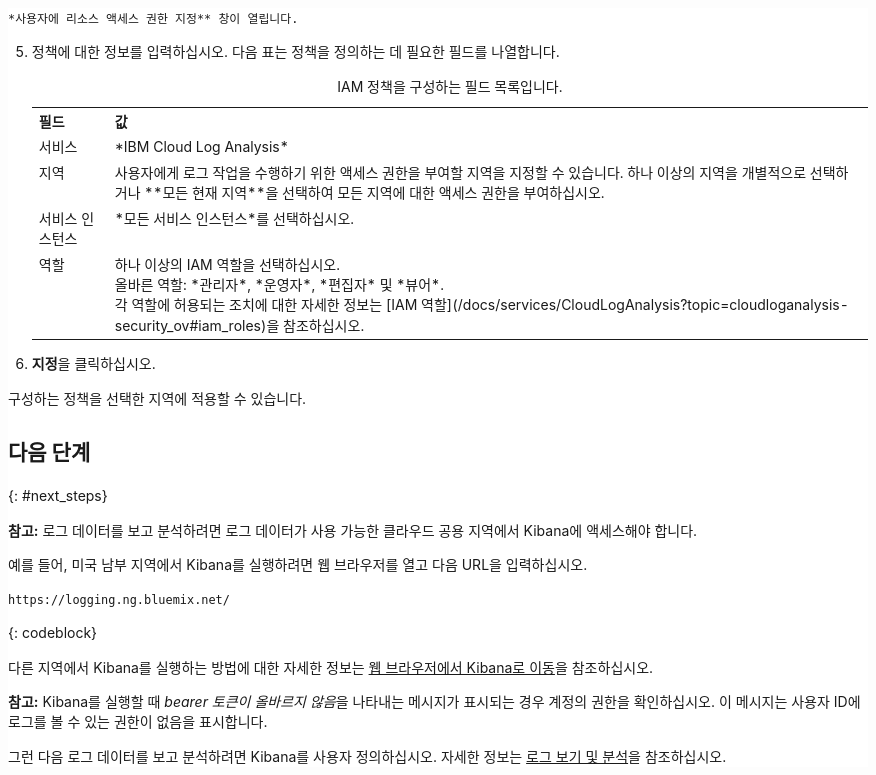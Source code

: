     *사용자에 리소스 액세스 권한 지정** 창이 열립니다.

5. 정책에 대한 정보를 입력하십시오. 다음 표는 정책을 정의하는 데 필요한 필드를 나열합니다. 

    <table>
	  <caption>IAM 정책을 구성하는 필드 목록입니다.</caption>
	  <tr>
	    <th>필드</th>
		<th>값</th>
	  </tr>
	  <tr>
	    <td>서비스</td>
		<td>*IBM Cloud Log Analysis*</td>
	  </tr>	  
	  <tr>
	    <td>지역</td>
		<td>사용자에게 로그 작업을 수행하기 위한 액세스 권한을 부여할 지역을 지정할 수 있습니다. 하나 이상의 지역을 개별적으로 선택하거나 **모든 현재 지역**을 선택하여 모든 지역에 대한 액세스 권한을 부여하십시오.</td>
	  </tr>
	  <tr>
	    <td>서비스 인스턴스</td>
		<td>*모든 서비스 인스턴스*를 선택하십시오.</td>
	  </tr>
	  <tr>
	    <td>역할</td>
		<td>하나 이상의 IAM 역할을 선택하십시오. <br>올바른 역할: *관리자*, *운영자*, *편집자* 및 *뷰어*. <br>각 역할에 허용되는 조치에 대한 자세한 정보는 [IAM 역할](/docs/services/CloudLogAnalysis?topic=cloudloganalysis-security_ov#iam_roles)을 참조하십시오.
		</td>
	  </tr>
     </table>
	
6. **지정**을 클릭하십시오.
	
구성하는 정책을 선택한 지역에 적용할 수 있습니다. 


## 다음 단계 
{: #next_steps}

**참고:** 로그 데이터를 보고 분석하려면 로그 데이터가 사용 가능한 클라우드 공용 지역에서 Kibana에 액세스해야 합니다. 

예를 들어, 미국 남부 지역에서 Kibana를 실행하려면 웹 브라우저를 열고 다음 URL을 입력하십시오.

```
https://logging.ng.bluemix.net/ 
```
{: codeblock}


다른 지역에서 Kibana를 실행하는 방법에 대한 자세한 정보는 [웹 브라우저에서 Kibana로 이동](/docs/services/CloudLogAnalysis/kibana?topic=cloudloganalysis-launch#launch_Kibana_from_browser)을 참조하십시오.

**참고:** Kibana를 실행할 때 *bearer 토큰이 올바르지 않음*을 나타내는 메시지가 표시되는 경우 계정의 권한을 확인하십시오. 이 메시지는 사용자 ID에 로그를 볼 수 있는 권한이 없음을 표시합니다.

그런 다음 로그 데이터를 보고 분석하려면 Kibana를 사용자 정의하십시오. 자세한 정보는 [로그 보기 및 분석](/docs/services/CloudLogAnalysis/kibana?topic=cloudloganalysis-analyzing_logs_Kibana#analyzing_logs_Kibana)을 참조하십시오.
    










